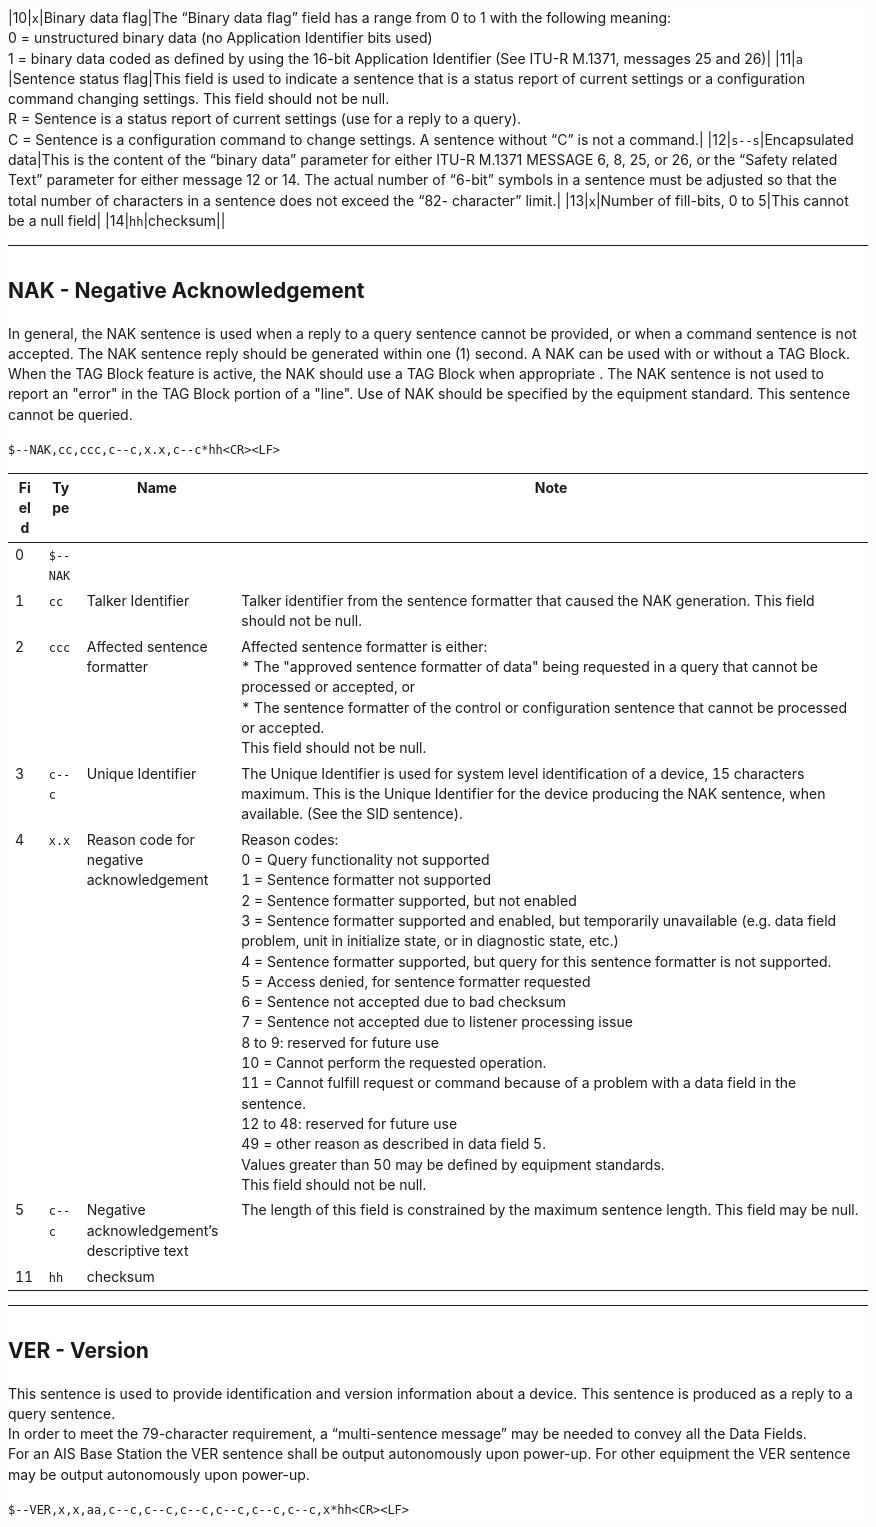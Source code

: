 |10|`x`|Binary data flag|The “Binary data flag” field has a range from 0 to 1 with the following meaning:<br>0 = unstructured binary data (no Application Identifier bits used)<br>1 = binary data coded as defined by using the 16-bit Application Identifier (See ITU-R M.1371, messages 25 and 26)|
|11|`a`|Sentence status flag|This field is used to indicate a sentence that is a status report of current settings or a configuration command changing settings. This field should not be null.<br>R = Sentence is a status report of current settings (use for a reply to a query).<br>C = Sentence is a configuration command to change settings. A sentence without “C” is not a command.|
|12|`s--s`|Encapsulated data|This is the content of the “binary data” parameter for either ITU-R M.1371 MESSAGE 6, 8, 25, or 26, or the “Safety related Text” parameter for either message 12 or 14. The actual number of “6-bit” symbols in a sentence must be adjusted so that the total number of characters in a sentence does not exceed the “82- character” limit.|
|13|`x`|Number of fill-bits, 0 to 5|This cannot be a null field|
|14|`hh`|checksum||

---

## NAK - Negative Acknowledgement

In general, the NAK sentence is used when a reply to a query sentence cannot be provided, or when a command sentence is not accepted.
The NAK sentence reply should be generated within one (1) second.
A NAK can be used with or without a TAG Block. When the TAG Block feature is active, the NAK should use a TAG Block when appropriate . The NAK sentence is not used to report an "error" in the TAG Block portion of a "line".
Use of NAK should be specified by the equipment standard.
This sentence cannot be queried.

```text
$--NAK,cc,ccc,c--c,x.x,c--c*hh<CR><LF>
```

|Field|Type|Name|Note|
|-----|----|----|----|
| 0|`$--NAK`|||
| 1|`cc`| Talker Identifier| Talker identifier from the sentence formatter that caused the NAK generation. This field should not be null.|
| 2|`ccc`| Affected sentence formatter| Affected sentence formatter is either:<br>* The "approved sentence formatter of data" being requested in a query that cannot be processed or accepted, or<br>* The sentence formatter of the control or configuration sentence that cannot be processed or accepted.<br>This field should not be null.|
| 3|`c--c`| Unique Identifier| The Unique Identifier is used for system level identification of a device, 15 characters maximum. This is the Unique Identifier for the device producing the NAK sentence, when available. (See the SID sentence).
| 4|`x.x`| Reason code for negative acknowledgement|Reason codes:<br>0 = Query functionality not supported<br>1 = Sentence formatter not supported<br>2 = Sentence formatter supported, but not enabled<br>3 = Sentence formatter supported and enabled, but temporarily unavailable (e.g. data field problem, unit in initialize state, or in diagnostic state, etc.)<br>4 = Sentence formatter supported, but query for this sentence formatter is not supported.<br>5 = Access denied, for sentence formatter requested<br>6 = Sentence not accepted due to bad checksum<br>7 = Sentence not accepted due to listener processing issue<br>8 to 9: reserved for future use<br>10 = Cannot perform the requested operation.<br>11 = Cannot fulfill request or command because of a problem with a data field in the sentence.<br>12 to 48: reserved for future use<br>49 = other reason as described in data field 5.<br> Values greater than 50 may be defined by equipment standards.<br>This field should not be null.|
| 5|`c--c`| Negative acknowledgement’s descriptive text| The length of this field is constrained by the maximum sentence length. This field may be null.|
|11|`hh`| checksum ||

---

## VER - Version

This sentence is used to provide identification and version information about a device. This sentence is produced as a reply to a query sentence.<br>
In order to meet the 79-character requirement, a “multi-sentence message” may be needed to convey all the Data Fields.<br>
For an AIS Base Station the VER sentence shall be output autonomously upon power-up. For other equipment the VER sentence may be output autonomously upon power-up.

```text
$--VER,x,x,aa,c--c,c--c,c--c,c--c,c--c,c--c,x*hh<CR><LF>
```
